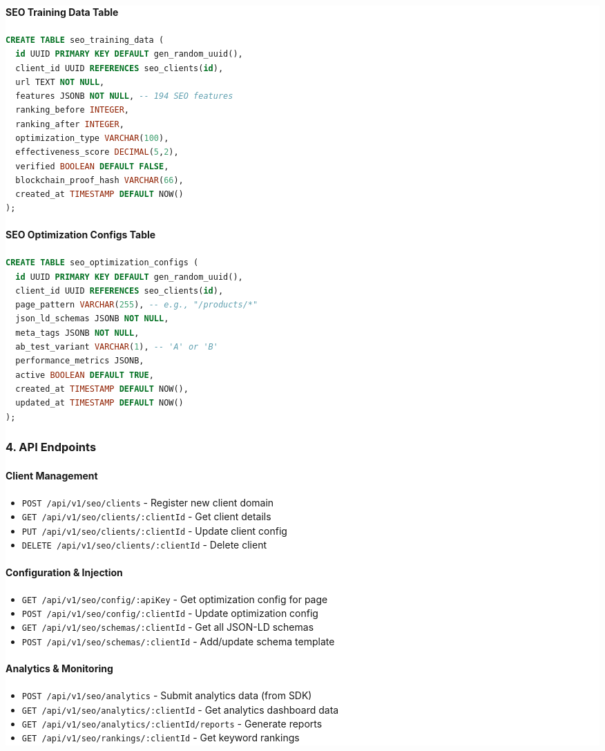 #### SEO Training Data Table
```sql
CREATE TABLE seo_training_data (
  id UUID PRIMARY KEY DEFAULT gen_random_uuid(),
  client_id UUID REFERENCES seo_clients(id),
  url TEXT NOT NULL,
  features JSONB NOT NULL, -- 194 SEO features
  ranking_before INTEGER,
  ranking_after INTEGER,
  optimization_type VARCHAR(100),
  effectiveness_score DECIMAL(5,2),
  verified BOOLEAN DEFAULT FALSE,
  blockchain_proof_hash VARCHAR(66),
  created_at TIMESTAMP DEFAULT NOW()
);
```

#### SEO Optimization Configs Table
```sql
CREATE TABLE seo_optimization_configs (
  id UUID PRIMARY KEY DEFAULT gen_random_uuid(),
  client_id UUID REFERENCES seo_clients(id),
  page_pattern VARCHAR(255), -- e.g., "/products/*"
  json_ld_schemas JSONB NOT NULL,
  meta_tags JSONB NOT NULL,
  ab_test_variant VARCHAR(1), -- 'A' or 'B'
  performance_metrics JSONB,
  active BOOLEAN DEFAULT TRUE,
  created_at TIMESTAMP DEFAULT NOW(),
  updated_at TIMESTAMP DEFAULT NOW()
);
```

### 4. API Endpoints

#### Client Management
- `POST /api/v1/seo/clients` - Register new client domain
- `GET /api/v1/seo/clients/:clientId` - Get client details
- `PUT /api/v1/seo/clients/:clientId` - Update client config
- `DELETE /api/v1/seo/clients/:clientId` - Delete client

#### Configuration & Injection
- `GET /api/v1/seo/config/:apiKey` - Get optimization config for page
- `POST /api/v1/seo/config/:clientId` - Update optimization config
- `GET /api/v1/seo/schemas/:clientId` - Get all JSON-LD schemas
- `POST /api/v1/seo/schemas/:clientId` - Add/update schema template

#### Analytics & Monitoring
- `POST /api/v1/seo/analytics` - Submit analytics data (from SDK)
- `GET /api/v1/seo/analytics/:clientId` - Get analytics dashboard data
- `GET /api/v1/seo/analytics/:clientId/reports` - Generate reports
- `GET /api/v1/seo/rankings/:clientId` - Get keyword rankings
